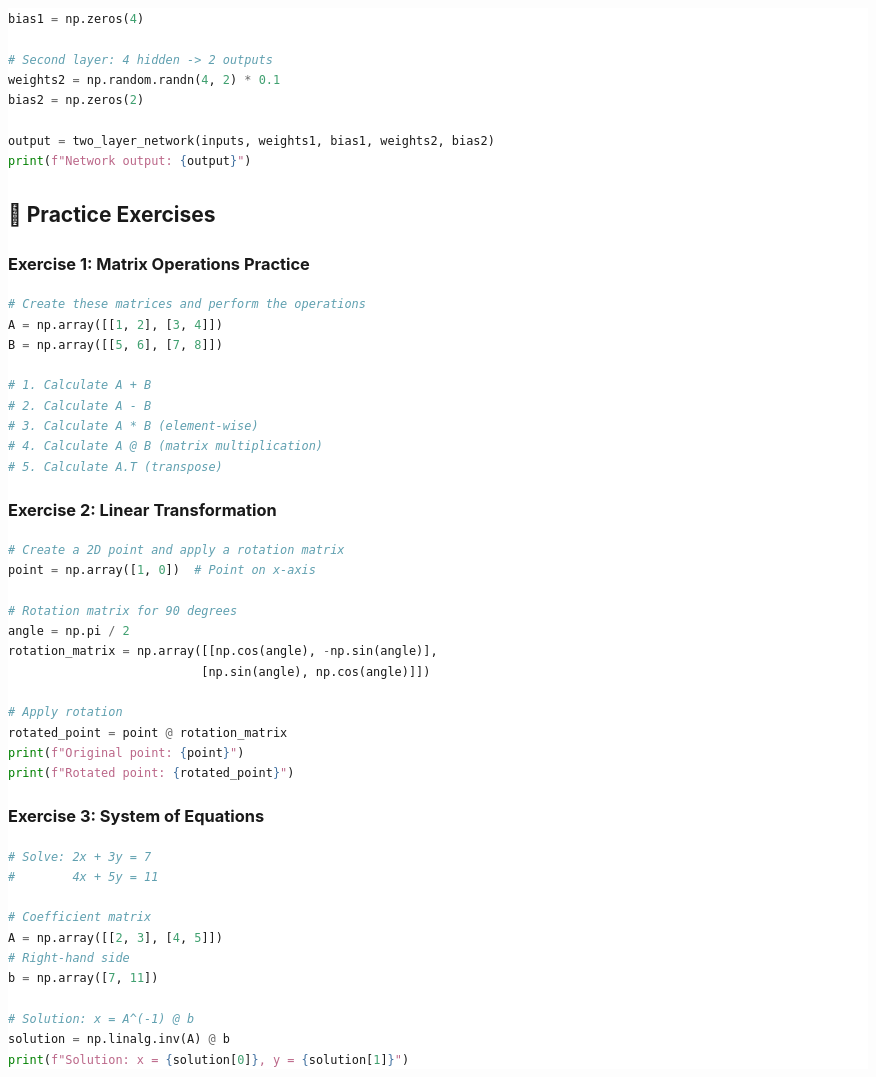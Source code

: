 ```python
bias1 = np.zeros(4)

# Second layer: 4 hidden -> 2 outputs
weights2 = np.random.randn(4, 2) * 0.1
bias2 = np.zeros(2)

output = two_layer_network(inputs, weights1, bias1, weights2, bias2)
print(f"Network output: {output}")
```

## 🎯 Practice Exercises

### Exercise 1: Matrix Operations Practice
```python
# Create these matrices and perform the operations
A = np.array([[1, 2], [3, 4]])
B = np.array([[5, 6], [7, 8]])

# 1. Calculate A + B
# 2. Calculate A - B
# 3. Calculate A * B (element-wise)
# 4. Calculate A @ B (matrix multiplication)
# 5. Calculate A.T (transpose)
```

### Exercise 2: Linear Transformation
```python
# Create a 2D point and apply a rotation matrix
point = np.array([1, 0])  # Point on x-axis

# Rotation matrix for 90 degrees
angle = np.pi / 2
rotation_matrix = np.array([[np.cos(angle), -np.sin(angle)],
                           [np.sin(angle), np.cos(angle)]])

# Apply rotation
rotated_point = point @ rotation_matrix
print(f"Original point: {point}")
print(f"Rotated point: {rotated_point}")
```

### Exercise 3: System of Equations
```python
# Solve: 2x + 3y = 7
#        4x + 5y = 11

# Coefficient matrix
A = np.array([[2, 3], [4, 5]])
# Right-hand side
b = np.array([7, 11])

# Solution: x = A^(-1) @ b
solution = np.linalg.inv(A) @ b
print(f"Solution: x = {solution[0]}, y = {solution[1]}")
```
